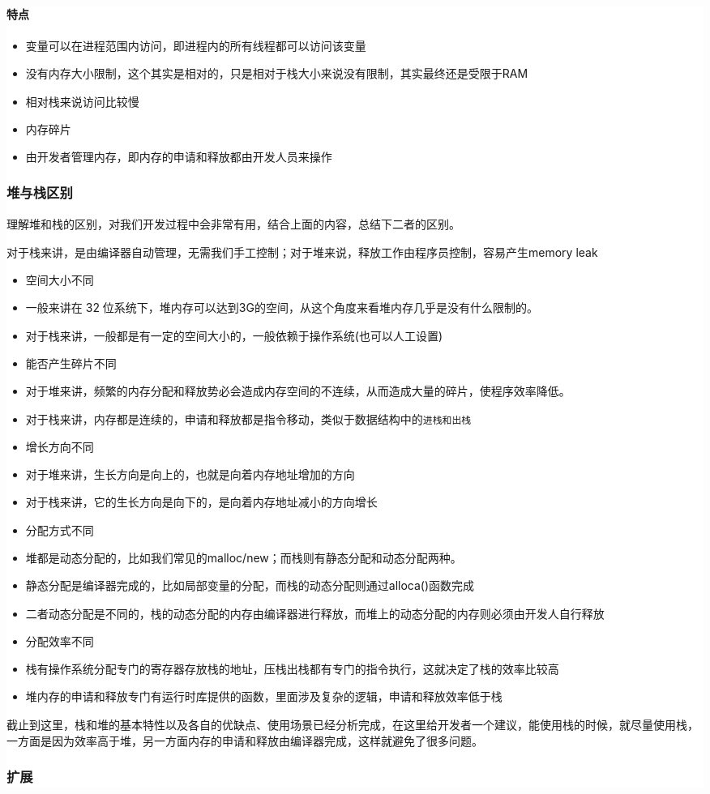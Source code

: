 #### 特点

- 变量可以在进程范围内访问，即进程内的所有线程都可以访问该变量
    
- 没有内存大小限制，这个其实是相对的，只是相对于栈大小来说没有限制，其实最终还是受限于RAM
    
- 相对栈来说访问比较慢
    
- 内存碎片
    
- 由开发者管理内存，即内存的申请和释放都由开发人员来操作
    

### 堆与栈区别

理解堆和栈的区别，对我们开发过程中会非常有用，结合上面的内容，总结下二者的区别。

对于栈来讲，是由编译器自动管理，无需我们手工控制；对于堆来说，释放工作由程序员控制，容易产生memory leak

- 空间大小不同
    

- 一般来讲在 32 位系统下，堆内存可以达到3G的空间，从这个角度来看堆内存几乎是没有什么限制的。
    
- 对于栈来讲，一般都是有一定的空间大小的，一般依赖于操作系统(也可以人工设置)
    

- 能否产生碎片不同
    

- 对于堆来讲，频繁的内存分配和释放势必会造成内存空间的不连续，从而造成大量的碎片，使程序效率降低。
    
- 对于栈来讲，内存都是连续的，申请和释放都是指令移动，类似于数据结构中的`进栈和出栈`
    

- 增长方向不同
    

- 对于堆来讲，生长方向是向上的，也就是向着内存地址增加的方向
    
- 对于栈来讲，它的生长方向是向下的，是向着内存地址减小的方向增长
    

- 分配方式不同
    

- 堆都是动态分配的，比如我们常见的malloc/new；而栈则有静态分配和动态分配两种。
    
- 静态分配是编译器完成的，比如局部变量的分配，而栈的动态分配则通过alloca()函数完成
    
- 二者动态分配是不同的，栈的动态分配的内存由编译器进行释放，而堆上的动态分配的内存则必须由开发人自行释放
    

- 分配效率不同
    

- 栈有操作系统分配专门的寄存器存放栈的地址，压栈出栈都有专门的指令执行，这就决定了栈的效率比较高
    
- 堆内存的申请和释放专门有运行时库提供的函数，里面涉及复杂的逻辑，申请和释放效率低于栈
    

截止到这里，栈和堆的基本特性以及各自的优缺点、使用场景已经分析完成，在这里给开发者一个建议，能使用栈的时候，就尽量使用栈，一方面是因为效率高于堆，另一方面内存的申请和释放由编译器完成，这样就避免了很多问题。

### 扩展
